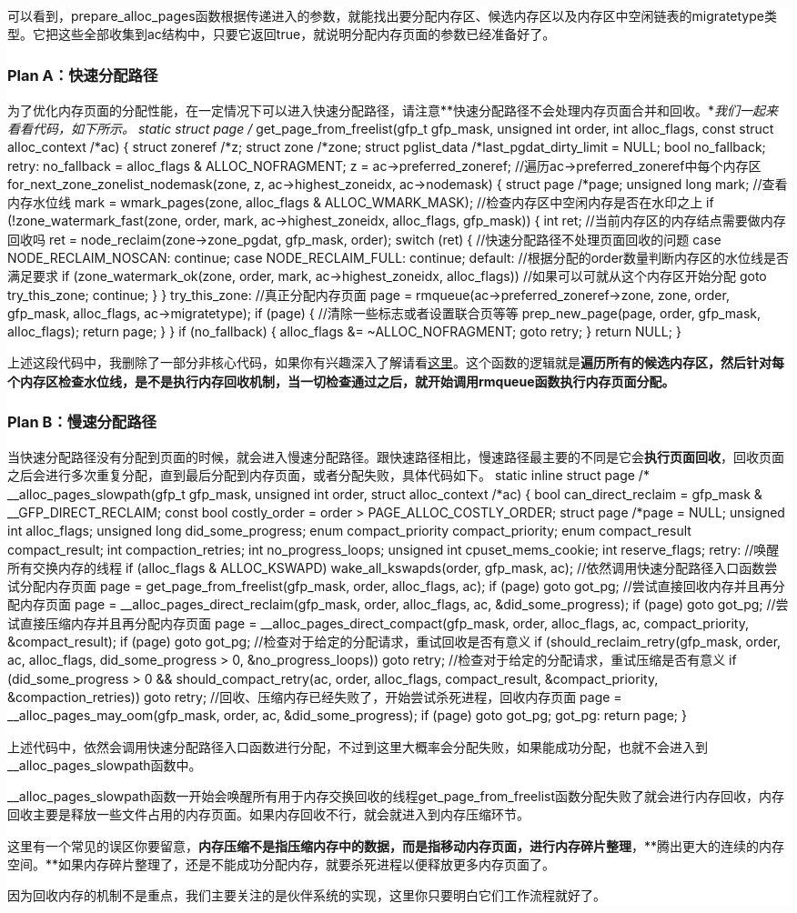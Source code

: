 可以看到，prepare_alloc_pages函数根据传递进入的参数，就能找出要分配内存区、候选内存区以及内存区中空闲链表的migratetype类型。它把这些全部收集到ac结构中，只要它返回true，就说明分配内存页面的参数已经准备好了。

### Plan A：快速分配路径

为了优化内存页面的分配性能，在一定情况下可以进入快速分配路径，请注意**快速分配路径不会处理内存页面合并和回收。**我们一起来看看代码，如下所示。
static struct page /* get_page_from_freelist(gfp_t gfp_mask, unsigned int order, int alloc_flags, const struct alloc_context /*ac) { struct zoneref /*z; struct zone /*zone; struct pglist_data /*last_pgdat_dirty_limit = NULL; bool no_fallback; retry: no_fallback = alloc_flags & ALLOC_NOFRAGMENT; z = ac->preferred_zoneref; //遍历ac->preferred_zoneref中每个内存区 for_next_zone_zonelist_nodemask(zone, z, ac->highest_zoneidx, ac->nodemask) { struct page /*page; unsigned long mark; //查看内存水位线 mark = wmark_pages(zone, alloc_flags & ALLOC_WMARK_MASK); //检查内存区中空闲内存是否在水印之上 if (!zone_watermark_fast(zone, order, mark, ac->highest_zoneidx, alloc_flags, gfp_mask)) { int ret; //当前内存区的内存结点需要做内存回收吗 ret = node_reclaim(zone->zone_pgdat, gfp_mask, order); switch (ret) { //快速分配路径不处理页面回收的问题 case NODE_RECLAIM_NOSCAN: continue; case NODE_RECLAIM_FULL: continue; default: //根据分配的order数量判断内存区的水位线是否满足要求 if (zone_watermark_ok(zone, order, mark, ac->highest_zoneidx, alloc_flags)) //如果可以可就从这个内存区开始分配 goto try_this_zone; continue; } } try_this_zone: //真正分配内存页面 page = rmqueue(ac->preferred_zoneref->zone, zone, order, gfp_mask, alloc_flags, ac->migratetype); if (page) { //清除一些标志或者设置联合页等等 prep_new_page(page, order, gfp_mask, alloc_flags); return page; } } if (no_fallback) { alloc_flags &= ~ALLOC_NOFRAGMENT; goto retry; } return NULL; }

上述这段代码中，我删除了一部分非核心代码，如果你有兴趣深入了解请看[这里](https://elixir.bootlin.com/linux/v5.10.23/source/mm/page_alloc.c#L3792)。这个函数的逻辑就是**遍历所有的候选内存区，然后针对每个内存区检查水位线，是不是执行内存回收机制，当一切检查通过之后，就开始调用rmqueue函数执行内存页面分配。**

### Plan B：慢速分配路径

当快速分配路径没有分配到页面的时候，就会进入慢速分配路径。跟快速路径相比，慢速路径最主要的不同是它会**执行页面回收**，回收页面之后会进行多次重复分配，直到最后分配到内存页面，或者分配失败，具体代码如下。
static inline struct page /* __alloc_pages_slowpath(gfp_t gfp_mask, unsigned int order, struct alloc_context /*ac) { bool can_direct_reclaim = gfp_mask & __GFP_DIRECT_RECLAIM; const bool costly_order = order > PAGE_ALLOC_COSTLY_ORDER; struct page /*page = NULL; unsigned int alloc_flags; unsigned long did_some_progress; enum compact_priority compact_priority; enum compact_result compact_result; int compaction_retries; int no_progress_loops; unsigned int cpuset_mems_cookie; int reserve_flags; retry: //唤醒所有交换内存的线程 if (alloc_flags & ALLOC_KSWAPD) wake_all_kswapds(order, gfp_mask, ac); //依然调用快速分配路径入口函数尝试分配内存页面 page = get_page_from_freelist(gfp_mask, order, alloc_flags, ac); if (page) goto got_pg; //尝试直接回收内存并且再分配内存页面 page = __alloc_pages_direct_reclaim(gfp_mask, order, alloc_flags, ac, &did_some_progress); if (page) goto got_pg; //尝试直接压缩内存并且再分配内存页面 page = __alloc_pages_direct_compact(gfp_mask, order, alloc_flags, ac, compact_priority, &compact_result); if (page) goto got_pg; //检查对于给定的分配请求，重试回收是否有意义 if (should_reclaim_retry(gfp_mask, order, ac, alloc_flags, did_some_progress > 0, &no_progress_loops)) goto retry; //检查对于给定的分配请求，重试压缩是否有意义 if (did_some_progress > 0 && should_compact_retry(ac, order, alloc_flags, compact_result, &compact_priority, &compaction_retries)) goto retry; //回收、压缩内存已经失败了，开始尝试杀死进程，回收内存页面 page = __alloc_pages_may_oom(gfp_mask, order, ac, &did_some_progress); if (page) goto got_pg; got_pg: return page; }

上述代码中，依然会调用快速分配路径入口函数进行分配，不过到这里大概率会分配失败，如果能成功分配，也就不会进入到__alloc_pages_slowpath函数中。

__alloc_pages_slowpath函数一开始会唤醒所有用于内存交换回收的线程get_page_from_freelist函数分配失败了就会进行内存回收，内存回收主要是释放一些文件占用的内存页面。如果内存回收不行，就会就进入到内存压缩环节。

这里有一个常见的误区你要留意，**内存压缩不是指压缩内存中的数据，而是指移动内存页面，进行内存碎片整理**，**腾出更大的连续的内存空间。**如果内存碎片整理了，还是不能成功分配内存，就要杀死进程以便释放更多内存页面了。

因为回收内存的机制不是重点，我们主要关注的是伙伴系统的实现，这里你只要明白它们工作流程就好了。
